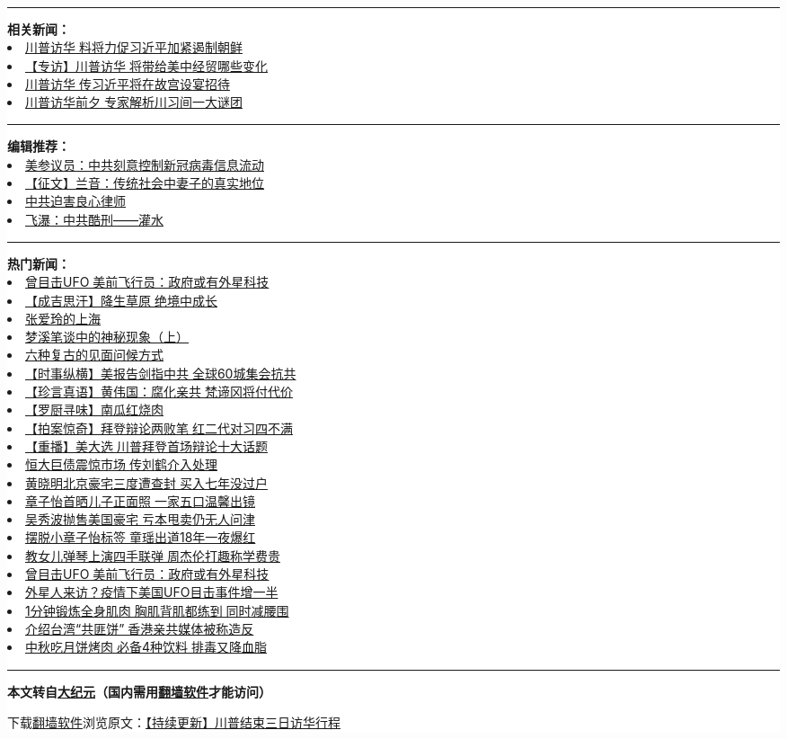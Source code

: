  </div>  </div>  	  <hr>      <strong>相关新闻：</strong>  <li><a href="/gb/17/11/1/n9795562.md#1">川普访华 料将力促习近平加紧遏制朝鲜</a></li>  <li><a href="/gb/17/11/4/n9804237.md#1">【专访】川普访华 将带给美中经贸哪些变化</a></li>  <li><a href="/gb/17/11/4/n9805486.md#1">川普访华 传习近平将在故宫设宴招待</a></li>  <li><a href="/gb/17/11/6/n9810515.md#1">川普访华前夕 专家解析川习间一大谜团</a></li>  <hr>      <strong>编辑推荐：</strong>  <li><a href="/gb/20/2/22/n11887949.md#1">美参议员：中共刻意控制新冠病毒信息流动</a></li>  <li><a href="/gb/19/5/16/n11262822.md#1" target="_blank">【征文】兰音：传统社会中妻子的真实地位</a></li><li><a href="/gb/9/2/9/n2422991.md?dfh#1" target="_blank">中共迫害良心律师</a></li><li><a href="/gb/13/5/19/n3874295.md#1" target="_blank">飞瀑：中共酷刑——灌水</a></li>  <hr>    <strong>热门新闻：</strong>  <li><a href="/gb/20/9/30/n12441804.md#1">曾目击UFO 美前飞行员：政府或有外星科技</a></li>  <li><a href="/gb/20/7/30/n12294991.md#1">【成吉思汗】降生草原 绝境中成长</a></li>  <li><a href="/gb/20/9/26/n12433270.md#1">张爱玲的上海</a></li>  <li><a href="/gb/2/1/5/n161846.md#1">梦溪笔谈中的神秘现象（上）</a></li>  <li><a href="/gb/20/9/18/n12412719.md#1">六种复古的见面问候方式</a></li>  <li><a href="/gb/20/10/1/n12445657.md#1">【时事纵横】美报告剑指中共 全球60城集会抗共</a></li>  <li><a href="/gb/20/10/1/n12444894.md#1">【珍言真语】黄伟国：腐化亲共 梵谛冈将付代价</a></li>  <li><a href="/gb/20/9/26/n12433127.md#1">【罗厨寻味】南瓜红烧肉</a></li>  <li><a href="/gb/20/9/30/n12440988.md#1">【拍案惊奇】拜登辩论两败笔 红二代对习四不满</a></li>  <li><a href="/gb/20/9/29/n12439545.md#1">【重播】美大选 川普拜登首场辩论十大话题</a></li>  <li><a href="/gb/20/9/30/n12441630.md#1">恒大巨债震惊市场 传刘鹤介入处理</a></li>  <li><a href="/gb/20/9/29/n12439951.md#1">黄晓明北京豪宅三度遭查封 买入七年没过户</a></li>  <li><a href="/gb/20/9/30/n12442828.md#1">章子怡首晒儿子正面照 一家五口温馨出镜</a></li>  <li><a href="/gb/20/9/29/n12440388.md#1">吴秀波抛售美国豪宅 亏本甩卖仍无人问津</a></li>  <li><a href="/gb/20/10/1/n12445814.md#1">摆脱小章子怡标签 童瑶出道18年一夜爆红</a></li>  <li><a href="/gb/20/9/30/n12443068.md#1">教女儿弹琴上演四手联弹 周杰伦打趣称学费贵</a></li>  <li><a href="/gb/20/9/30/n12441804.md#1">曾目击UFO 美前飞行员：政府或有外星科技</a></li>  <li><a href="/gb/20/10/1/n12444598.md#1">外星人来访？疫情下美国UFO目击事件增一半</a></li>  <li><a href="/gb/20/9/29/n12439705.md#1">1分钟锻炼全身肌肉 胸肌背肌都练到 同时减腰围</a></li>  <li><a href="/gb/20/10/1/n12444217.md#1">介绍台湾“共匪饼” 香港亲共媒体被称造反</a></li>  <li><a href="/gb/20/9/29/n12439558.md#1">中秋吃月饼烤肉 必备4种饮料 排毒又降血脂</a></li>  <hr>    <strong>本文转自<a href="https://www.epochtimes.com">大纪元</a>（国内需用<a href="https://github.com/bannedbook/fanqiang/wiki">翻墙软件</a>才能访问）</strong><p>下载<a href="https://github.com/bannedbook/fanqiang/wiki">翻墙软件</a>浏览原文：<a href="https://www.epochtimes.com/gb/17/11/8/n9817820.htm">【持续更新】川普结束三日访华行程</a></p>